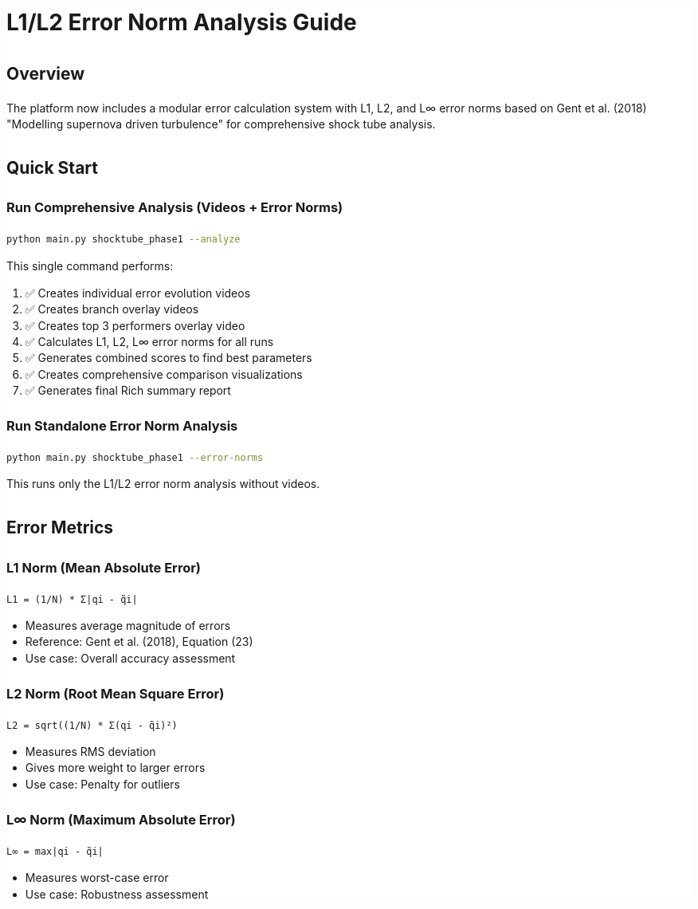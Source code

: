 # L1/L2 Error Norm Analysis Guide

## Overview

The platform now includes a modular error calculation system with L1, L2, and L∞ error norms based on Gent et al. (2018) "Modelling supernova driven turbulence" for comprehensive shock tube analysis.

## Quick Start

### Run Comprehensive Analysis (Videos + Error Norms)
```bash
python main.py shocktube_phase1 --analyze
```

This single command performs:
1. ✅ Creates individual error evolution videos
2. ✅ Creates branch overlay videos
3. ✅ Creates top 3 performers overlay video
4. ✅ Calculates L1, L2, L∞ error norms for all runs
5. ✅ Generates combined scores to find best parameters
6. ✅ Creates comprehensive comparison visualizations
7. ✅ Generates final Rich summary report

### Run Standalone Error Norm Analysis
```bash
python main.py shocktube_phase1 --error-norms
```

This runs only the L1/L2 error norm analysis without videos.

## Error Metrics

### L1 Norm (Mean Absolute Error)
```
L1 = (1/N) * Σ|qi - q̃i|
```
- Measures average magnitude of errors
- Reference: Gent et al. (2018), Equation (23)
- Use case: Overall accuracy assessment

### L2 Norm (Root Mean Square Error)
```
L2 = sqrt((1/N) * Σ(qi - q̃i)²)
```
- Measures RMS deviation
- Gives more weight to larger errors
- Use case: Penalty for outliers

### L∞ Norm (Maximum Absolute Error)
```
L∞ = max|qi - q̃i|
```
- Measures worst-case error
- Use case: Robustness assessment
